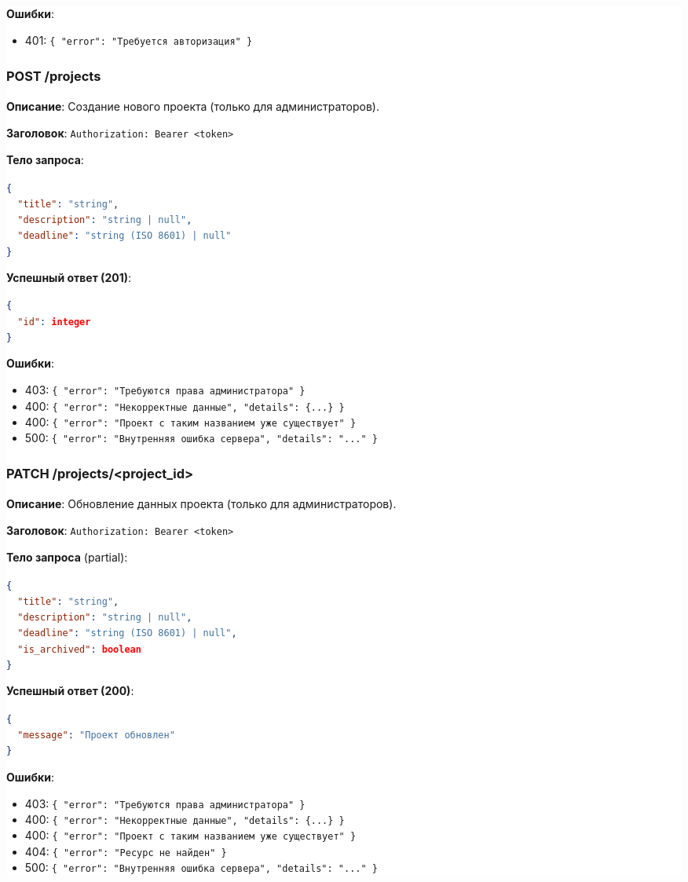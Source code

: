 **Ошибки**:
- 401: `{ "error": "Требуется авторизация" }`

### POST /projects
**Описание**: Создание нового проекта (только для администраторов).

**Заголовок**: `Authorization: Bearer <token>`

**Тело запроса**:
```json
{
  "title": "string",
  "description": "string | null",
  "deadline": "string (ISO 8601) | null"
}
```

**Успешный ответ (201)**:
```json
{
  "id": integer
}
```

**Ошибки**:
- 403: `{ "error": "Требуются права администратора" }`
- 400: `{ "error": "Некорректные данные", "details": {...} }`
- 400: `{ "error": "Проект с таким названием уже существует" }`
- 500: `{ "error": "Внутренняя ошибка сервера", "details": "..." }`

### PATCH /projects/<project_id>
**Описание**: Обновление данных проекта (только для администраторов).

**Заголовок**: `Authorization: Bearer <token>`

**Тело запроса** (partial):
```json
{
  "title": "string",
  "description": "string | null",
  "deadline": "string (ISO 8601) | null",
  "is_archived": boolean
}
```

**Успешный ответ (200)**:
```json
{
  "message": "Проект обновлен"
}
```

**Ошибки**:
- 403: `{ "error": "Требуются права администратора" }`
- 400: `{ "error": "Некорректные данные", "details": {...} }`
- 400: `{ "error": "Проект с таким названием уже существует" }`
- 404: `{ "error": "Ресурс не найден" }`
- 500: `{ "error": "Внутренняя ошибка сервера", "details": "..." }`

